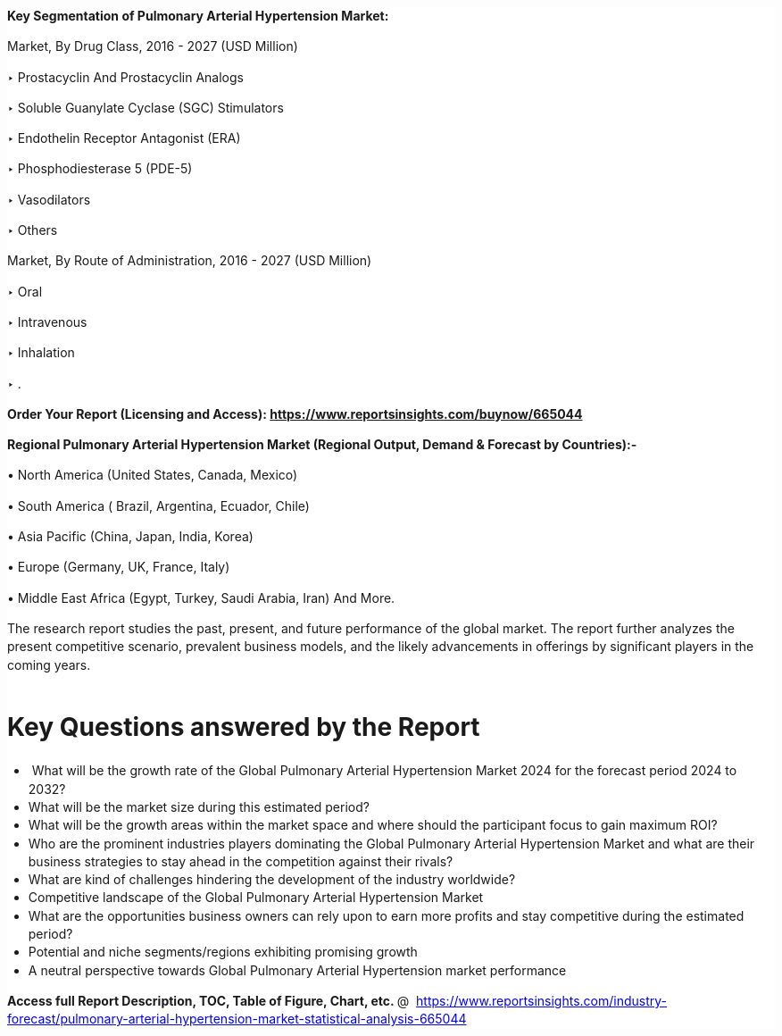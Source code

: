 <strong>Key Segmentation of Pulmonary Arterial Hypertension Market:</strong> 


Market, By Drug Class, 2016 - 2027 (USD Million)

‣ Prostacyclin And Prostacyclin Analogs

‣ Soluble Guanylate Cyclase (SGC) Stimulators

‣ Endothelin Receptor Antagonist (ERA)

‣ Phosphodiesterase 5 (PDE-5)

‣ Vasodilators

‣ Others


Market, By Route of Administration, 2016 - 2027 (USD Million)

‣ Oral

‣ Intravenous

‣ Inhalation

‣ .

<strong>Order Your Report (Licensing and Access): <a href=https://www.reportsinsights.com/buynow/665044 style=color:#0000ff;>https://www.reportsinsights.com/buynow/665044</a></strong>

<strong>Regional Pulmonary Arterial Hypertension Market (Regional Output, Demand &amp; Forecast by Countries):-</strong>

• North America (United States, Canada, Mexico)

• South America ( Brazil, Argentina, Ecuador, Chile)

• Asia Pacific (China, Japan, India, Korea)

• Europe (Germany, UK, France, Italy)

• Middle East Africa (Egypt, Turkey, Saudi Arabia, Iran) And More.

The research report studies the past, present, and future performance of the global market. The report further analyzes the present competitive scenario, prevalent business models, and the likely advancements in offerings by significant players in the coming years.

# <strong>Key Questions answered by the Report</strong>
<ul>
  <li> What will be the growth rate of the Global Pulmonary Arterial Hypertension Market 2024 for the forecast period 2024 to 2032?</li>
  <li>What will be the market size during this estimated period?</li>
  <li>What will be the growth areas within the market space and where should the participant focus to gain maximum ROI?</li>
  <li>Who are the prominent industries players dominating the Global Pulmonary Arterial Hypertension Market and what are their business strategies to stay ahead in the competition against their rivals?</li>
  <li>What are kind of challenges hindering the development of the industry worldwide?</li>
  <li>Competitive landscape of the Global Pulmonary Arterial Hypertension Market</li>
  <li>What are the opportunities business owners can rely upon to earn more profits and stay competitive during the estimated period?</li>
  <li>Potential and niche segments/regions exhibiting promising growth</li>
  <li>A neutral perspective towards Global Pulmonary Arterial Hypertension market performance</li>
</ul>
<strong>Access full Report Description, TOC, Table of Figure, Chart, etc. </strong>@  <a href=https://www.reportsinsights.com/industry-forecast/pulmonary-arterial-hypertension-market-statistical-analysis-665044 style=color:#0000ff;>https://www.reportsinsights.com/industry-forecast/pulmonary-arterial-hypertension-market-statistical-analysis-665044</a></font>

